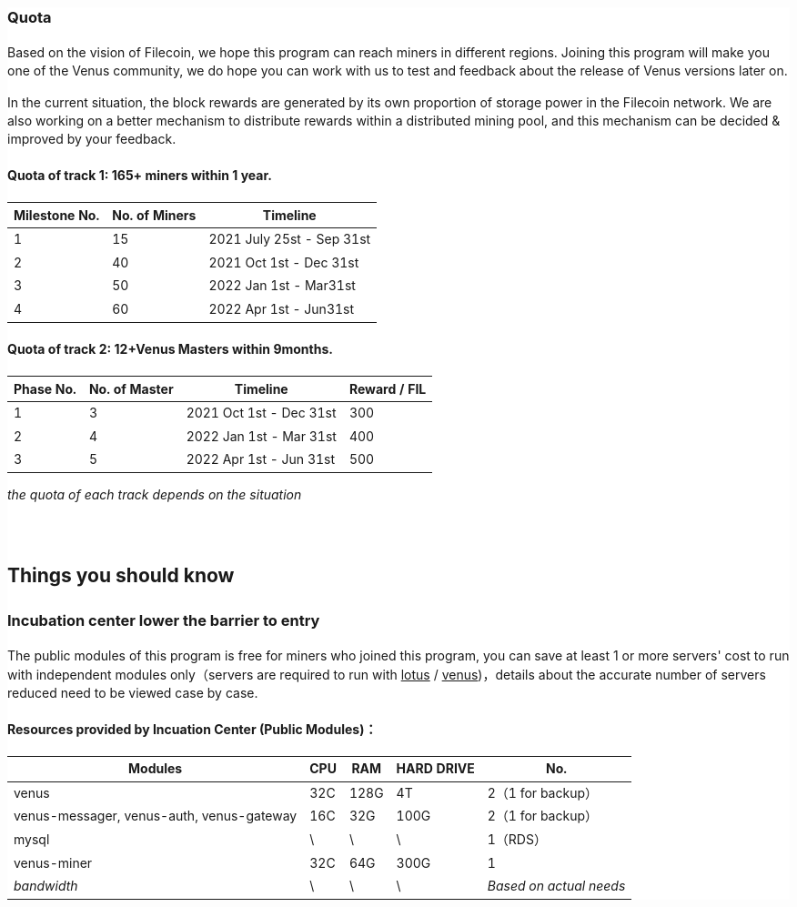 ### Quota 

Based on the vision of Filecoin, we hope this program can reach miners in different regions. Joining this program will make you one of the Venus community, we do hope you can work with us to test and feedback about the release of Venus versions later on.

In the current situation, the block rewards are generated by its own proportion of storage power in the Filecoin network. We are also working on a better mechanism to distribute rewards within a distributed mining pool, and this mechanism can be decided & improved by your feedback.

#### Quota of track 1: 165+ miners within 1 year. 

| Milestone No. | No. of Miners | Timeline|
| --- | --- | --- |
| 1 | 15 | 2021 July 25st - Sep 31st |
| 2 | 40 | 2021 Oct 1st - Dec 31st |
| 3 | 50 | 2022 Jan 1st - Mar31st |
| 4 | 60 | 2022 Apr 1st - Jun31st |


#### Quota of track 2: 12+Venus Masters within 9months.

| Phase No. | No. of Master | Timeline| Reward / FIL |
| --- | --- | --- | --- | 
| 1 | 3 | 2021 Oct 1st - Dec 31st | 300 |
| 2 | 4 | 2022 Jan 1st - Mar 31st | 400 |
| 3 | 5 | 2022 Apr 1st - Jun 31st | 500 |

*the quota of each track depends on the situation*

</br>

## Things you should know

### Incubation center lower the barrier to entry

The public modules of this program is free for miners who joined this program, you can save at least 1 or more servers' cost to run with independent modules only（servers are required to run with [lotus](https://github.com/filecoin-project/lotus) / [venus](https://github.com/filecoin-project/venus))，details about the accurate number of servers reduced need to be viewed case by case.

#### Resources provided by Incuation Center (Public Modules)：

| Modules                     | CPU  | RAM  | HARD DRIVE | No.                   |
| --------------------------- | ---- | ---- | ---------- | -----------------     |
| venus                       | 32C  | 128G | 4T         | 2（1 for backup）      |
| venus-messager, venus-auth, venus-gateway | 16C  | 32G  | 100G       | 2（1 for backup）      |
| mysql                       | \    | \    | \          | 1（RDS）               |
| venus-miner                 | 32C  | 64G  | 300G       | 1                     |
| *bandwidth*                 |  \   | \    |      \     | *Based on actual needs* |
